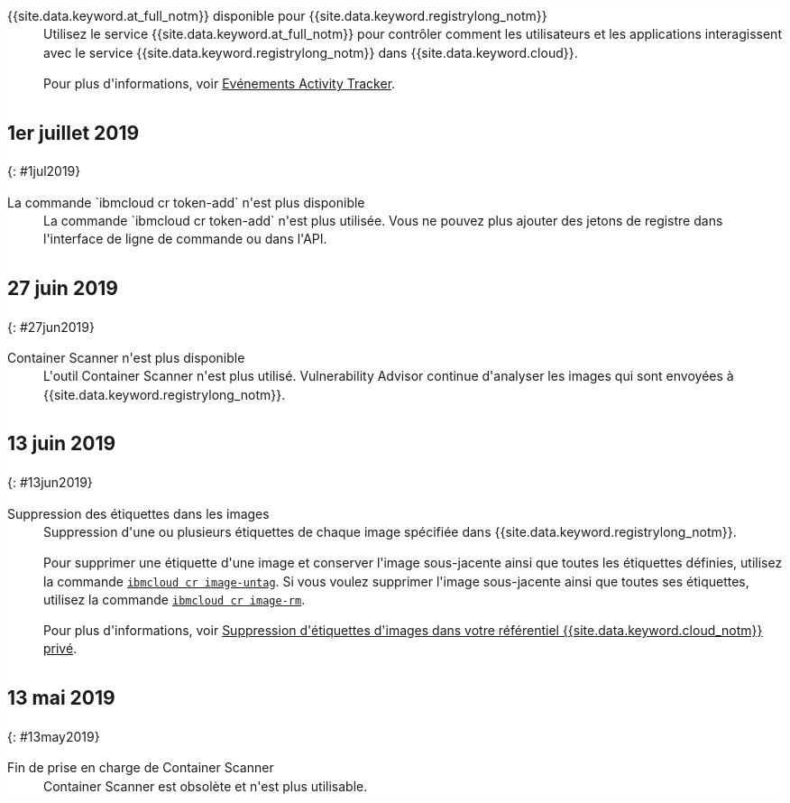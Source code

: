 <dl>
  <dt>{{site.data.keyword.at_full_notm}} disponible pour {{site.data.keyword.registrylong_notm}}</dt>
  <dd>Utilisez le service {{site.data.keyword.at_full_notm}} pour contrôler comment les utilisateurs et les applications interagissent avec le service {{site.data.keyword.registrylong_notm}} dans {{site.data.keyword.cloud}}.

  Pour plus d'informations, voir [Evénements Activity Tracker](/docs/services/Registry?topic=registry-at_events#at_events).</dd>
</dl>

## 1er juillet 2019
{: #1jul2019}

<dl>
  <dt>La commande `ibmcloud cr token-add` n'est plus disponible</dt>
  <dd>La commande `ibmcloud cr token-add` n'est plus utilisée. Vous ne pouvez plus ajouter des jetons de registre dans l'interface de ligne de commande ou dans l'API.</dd>
</dl>

## 27 juin 2019
{: #27jun2019}

<dl>
  <dt>Container Scanner n'est plus disponible</dt>
  <dd>L'outil Container Scanner n'est plus utilisé. Vulnerability Advisor continue d'analyser les images qui sont envoyées à {{site.data.keyword.registrylong_notm}}.</dd>
</dl>

## 13 juin 2019
{: #13jun2019}

<dl>
  <dt>Suppression des étiquettes dans les images</dt>
  <dd>Suppression d'une ou plusieurs étiquettes de chaque image spécifiée dans {{site.data.keyword.registrylong_notm}}.

  Pour supprimer une étiquette d'une image et conserver l'image sous-jacente ainsi que toutes les étiquettes définies, utilisez la commande [`ibmcloud cr image-untag`](/docs/services/Registry?topic=container-registry-cli-plugin-containerregcli#bx_cr_image_untag). Si vous voulez supprimer l'image sous-jacente ainsi que toutes ses étiquettes, utilisez la commande [`ibmcloud cr image-rm`](/docs/services/Registry?topic=container-registry-cli-plugin-containerregcli#bx_cr_image_rm).

  Pour plus d'informations, voir [Suppression d'étiquettes d'images dans votre référentiel {{site.data.keyword.cloud_notm}} privé](/docs/services/Registry?topic=registry-registry_images_#registry_images_untag).</dd>
</dl>

## 13 mai 2019
{: #13may2019}

<dl>
  <dt>Fin de prise en charge de Container Scanner</dt>
  <dd>Container Scanner est obsolète et n'est plus utilisable.
